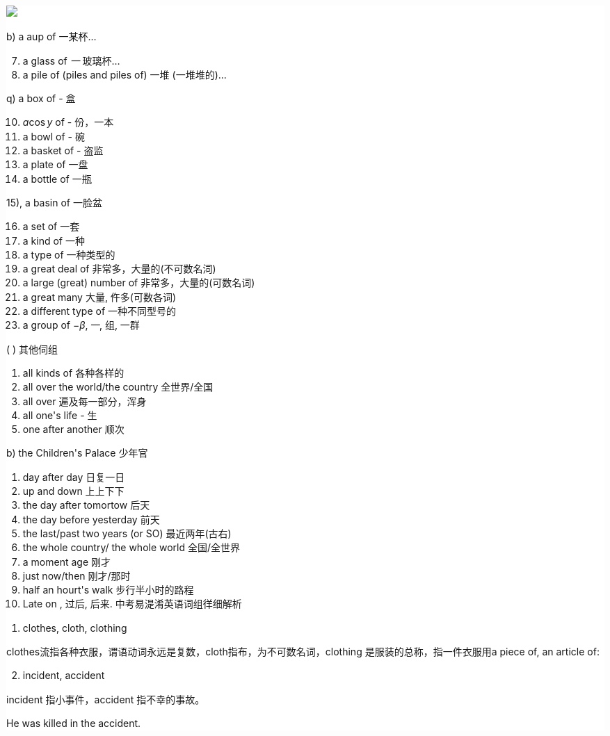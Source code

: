 ![](https://cdn.mathpix.com/cropped/2024_05_08_fcb5d28a5ad973093cd2g-017.jpg?height=95&width=642&top_left_y=1587&top_left_x=175)

b) a aup of 一某杯…

7) a glass of $一$ 玻璃杯…
8) a pile of (piles and piles of) 一堆 (一堆堆的)...

q) a box of - 盒

10) $a \cos y$ of - 份，一本
11) a bowl of - 碗
12) a basket of - 盗监
13) a plate of 一盘
14) a bottle of 一瓶

15), a basin of 一脸盆

16) a set of 一套
17) a kind of 一种
18) a type of 一种类型的
19) a great deal of 非常多，大量的(不可数名泀)
20) a large (great) number of 非常多，大量的(可数名词)
21) a great many 大量, 仵多(可数各词)
22) a different type of 一种不同型号的
23) a group of $-\beta, 一$, 组, 一群

( ) 其他伺组

1) all kinds of 各种各样的
2) all over the world/the country 全世界/全国
3) all over 遍及每一部分，浑身
4) all one's life - 生
5) one after another 顺次

b) the Children's Palace 少年官

1) day after day 日复一日
2) up and down 上上下下
3) the day after tomortow 后天
4) the day before yesterday 前天
5) the last/past two years (or SO) 最近两年(古右)
6) the whole country/ the whole world 全国/全世界
7) a moment age 刚才
8) just now/then 刚才/那时
9) half an hourt's walk 步行半小时的路程
10) Late on , 过后, 后来.
中考易湜淆英语词组徉细解析
1. clothes, cloth, clothing

clothes流指各种衣服，谓语动词永远是复数，cloth指布，为不可数名词，clothing 是服装的总称，指一件衣服用a piece of, an article of:

2. incident, accident

incident 指小事件，accident 指不幸的事故。

He was killed in the accident.

